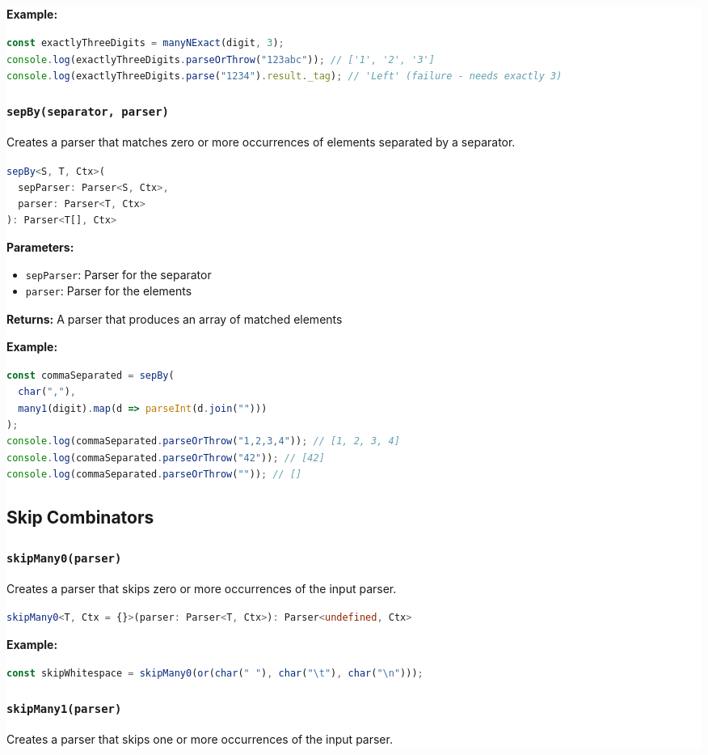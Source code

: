 **Example:**

```typescript
const exactlyThreeDigits = manyNExact(digit, 3);
console.log(exactlyThreeDigits.parseOrThrow("123abc")); // ['1', '2', '3']
console.log(exactlyThreeDigits.parse("1234").result._tag); // 'Left' (failure - needs exactly 3)
```

### `sepBy(separator, parser)`

Creates a parser that matches zero or more occurrences of elements separated by a separator.

```typescript
sepBy<S, T, Ctx>(
  sepParser: Parser<S, Ctx>,
  parser: Parser<T, Ctx>
): Parser<T[], Ctx>
```

**Parameters:**

- `sepParser`: Parser for the separator
- `parser`: Parser for the elements

**Returns:** A parser that produces an array of matched elements

**Example:**

```typescript
const commaSeparated = sepBy(
  char(","),
  many1(digit).map(d => parseInt(d.join("")))
);
console.log(commaSeparated.parseOrThrow("1,2,3,4")); // [1, 2, 3, 4]
console.log(commaSeparated.parseOrThrow("42")); // [42]
console.log(commaSeparated.parseOrThrow("")); // []
```

## Skip Combinators

### `skipMany0(parser)`

Creates a parser that skips zero or more occurrences of the input parser.

```typescript
skipMany0<T, Ctx = {}>(parser: Parser<T, Ctx>): Parser<undefined, Ctx>
```

**Example:**

```typescript
const skipWhitespace = skipMany0(or(char(" "), char("\t"), char("\n")));
```

### `skipMany1(parser)`

Creates a parser that skips one or more occurrences of the input parser.
